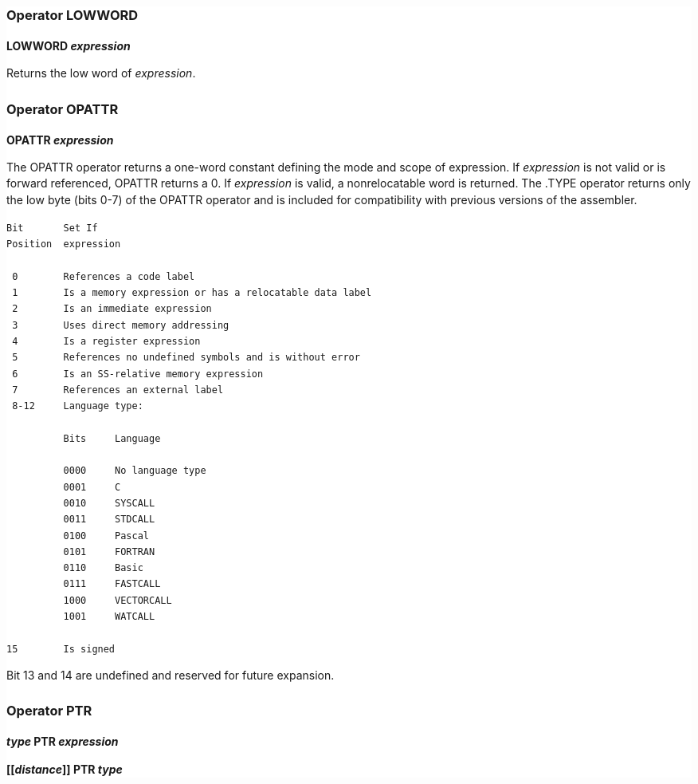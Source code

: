 
### Operator LOWWORD

**LOWWORD _expression_**

Returns the low word of _expression_.


### Operator OPATTR

**OPATTR _expression_**

The OPATTR operator returns a one-word constant defining the mode and scope of expression. If _expression_ is not valid or is forward referenced, OPATTR returns a 0. If _expression_ is valid, a nonrelocatable word is returned. The .TYPE operator returns only the low byte (bits 0-7) of the OPATTR operator and is included for compatibility with previous versions of the assembler.

```
Bit       Set If
Position  expression

 0        References a code label
 1        Is a memory expression or has a relocatable data label
 2        Is an immediate expression
 3        Uses direct memory addressing
 4        Is a register expression
 5        References no undefined symbols and is without error
 6        Is an SS-relative memory expression
 7        References an external label
 8-12     Language type:

          Bits     Language

          0000     No language type
          0001     C
          0010     SYSCALL
          0011     STDCALL
          0100     Pascal
          0101     FORTRAN
          0110     Basic
          0111     FASTCALL
          1000     VECTORCALL
          1001     WATCALL

15        Is signed
```

Bit 13 and 14 are undefined and reserved for future expansion.


### Operator PTR

**_type_ PTR _expression_**

**[[_distance_]] PTR _type_**
